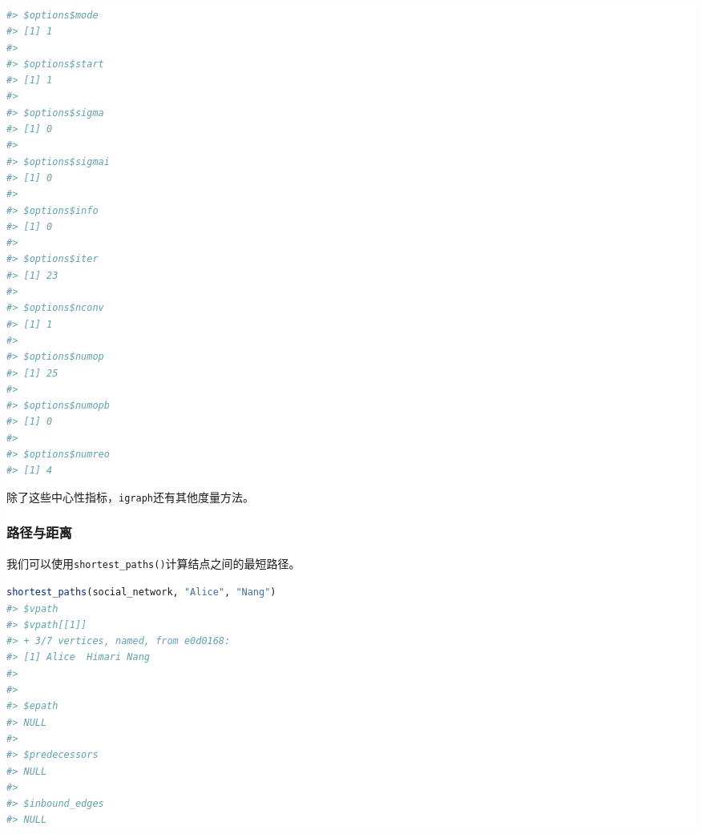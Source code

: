 ```r
#> $options$mode
#> [1] 1
#> 
#> $options$start
#> [1] 1
#> 
#> $options$sigma
#> [1] 0
#> 
#> $options$sigmai
#> [1] 0
#> 
#> $options$info
#> [1] 0
#> 
#> $options$iter
#> [1] 23
#> 
#> $options$nconv
#> [1] 1
#> 
#> $options$numop
#> [1] 25
#> 
#> $options$numopb
#> [1] 0
#> 
#> $options$numreo
#> [1] 4
```

除了这些中心性指标，`igraph`还有其他度量方法。

### 路径与距离

我们可以使用`shortest_paths()`计算结点之间的最短路径。


```r
shortest_paths(social_network, "Alice", "Nang")
#> $vpath
#> $vpath[[1]]
#> + 3/7 vertices, named, from e0d0168:
#> [1] Alice  Himari Nang  
#> 
#> 
#> $epath
#> NULL
#> 
#> $predecessors
#> NULL
#> 
#> $inbound_edges
#> NULL
```

